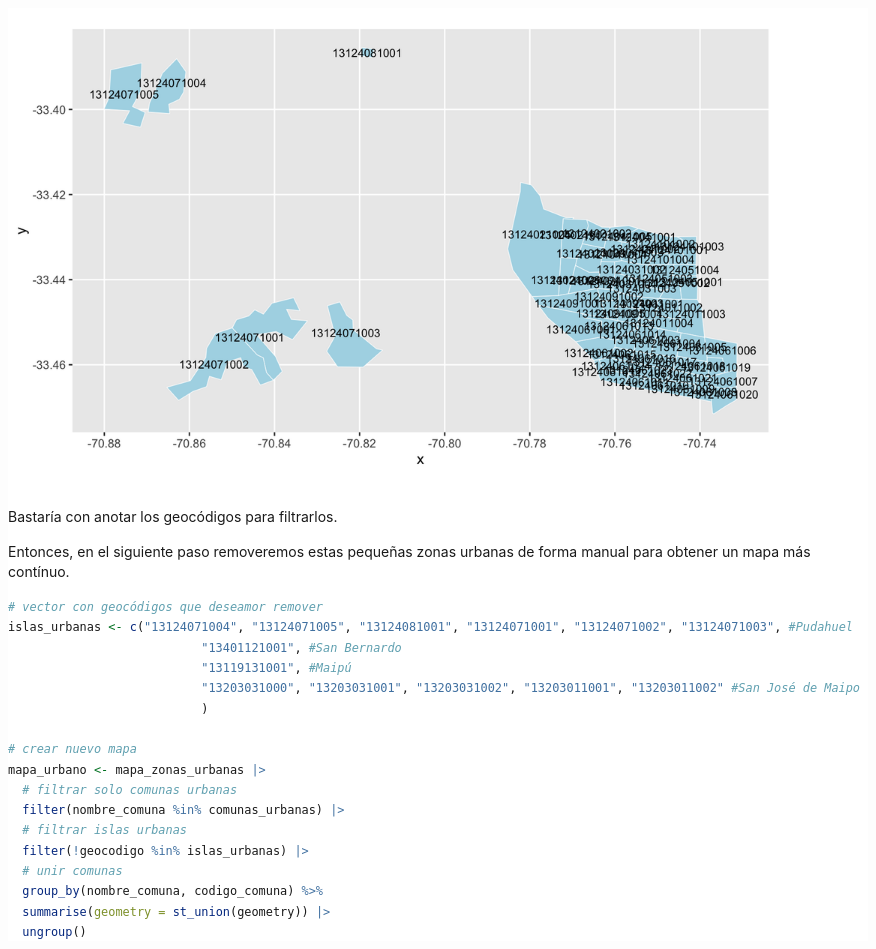 <img src="index.markdown_strict_files/figure-markdown_strict/prueba_islas-1.png" width="768" />

Bastaría con anotar los geocódigos para filtrarlos.

Entonces, en el siguiente paso removeremos estas pequeñas zonas urbanas de forma manual para obtener un mapa más contínuo.

``` r
# vector con geocódigos que deseamor remover
islas_urbanas <- c("13124071004", "13124071005", "13124081001", "13124071001", "13124071002", "13124071003", #Pudahuel
                           "13401121001", #San Bernardo
                           "13119131001", #Maipú
                           "13203031000", "13203031001", "13203031002", "13203011001", "13203011002" #San José de Maipo
                           )

# crear nuevo mapa
mapa_urbano <- mapa_zonas_urbanas |> 
  # filtrar solo comunas urbanas
  filter(nombre_comuna %in% comunas_urbanas) |>
  # filtrar islas urbanas
  filter(!geocodigo %in% islas_urbanas) |>
  # unir comunas
  group_by(nombre_comuna, codigo_comuna) %>%
  summarise(geometry = st_union(geometry)) |>
  ungroup()
```
